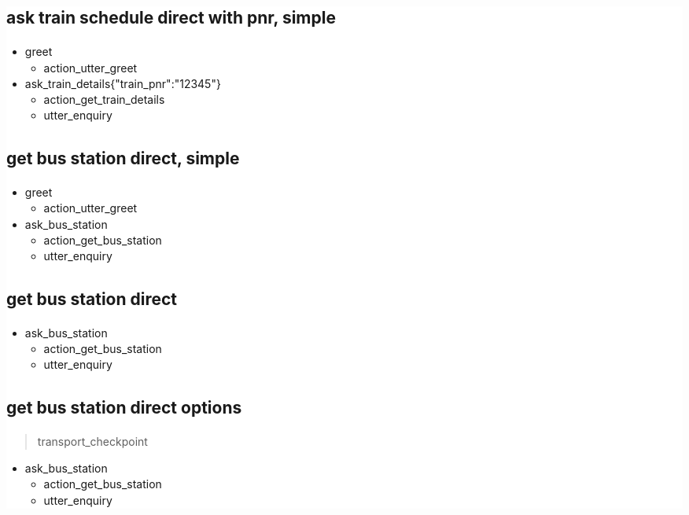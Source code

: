 ## ask train schedule direct with pnr, simple

* greet
  - action_utter_greet
* ask_train_details{"train_pnr":"12345"}
  - action_get_train_details
  - utter_enquiry

## get bus station direct, simple

* greet
  - action_utter_greet
* ask_bus_station
  - action_get_bus_station
  - utter_enquiry

## get bus station direct

* ask_bus_station
  - action_get_bus_station
  - utter_enquiry

## get bus station direct options

> transport_checkpoint
* ask_bus_station
  - action_get_bus_station
  - utter_enquiry

